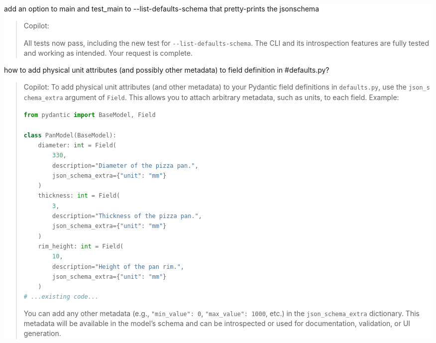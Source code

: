 add an option to main and test_main to --list-defaults-schema that pretty-prints the jsonschema

> Copilot: 
> ````
> 
> ````
> 
> ````
> 
> ````
> 
> ````
> 
> ````
> 
> ````
> 
> ````
> 
> ````
> 
> ````
> All tests now pass, including the new test for `--list-defaults-schema`. The CLI and its introspection features are fully tested and working as intended. Your request is complete.

how to add physical unit attributes (and possibly other metadata) to field definition in #defaults.py?

> Copilot: To add physical unit attributes (and other metadata) to your Pydantic field definitions in `defaults.py`, use the `json_schema_extra` argument of `Field`. This allows you to attach arbitrary metadata, such as units, to each field. Example:
> 
> ```python
> from pydantic import BaseModel, Field
> 
> class PanModel(BaseModel):
>     diameter: int = Field(
>         330,
>         description="Diameter of the pizza pan.",
>         json_schema_extra={"unit": "mm"}
>     )
>     thickness: int = Field(
>         3,
>         description="Thickness of the pizza pan.",
>         json_schema_extra={"unit": "mm"}
>     )
>     rim_height: int = Field(
>         10,
>         description="Height of the pan rim.",
>         json_schema_extra={"unit": "mm"}
>     )
> # ...existing code...
> ```
> 
> You can add any other metadata (e.g., `"min_value": 0`, `"max_value": 1000`, etc.) in the `json_schema_extra` dictionary. This metadata will be available in the model’s schema and can be introspected or used for documentation, validation, or UI generation.
